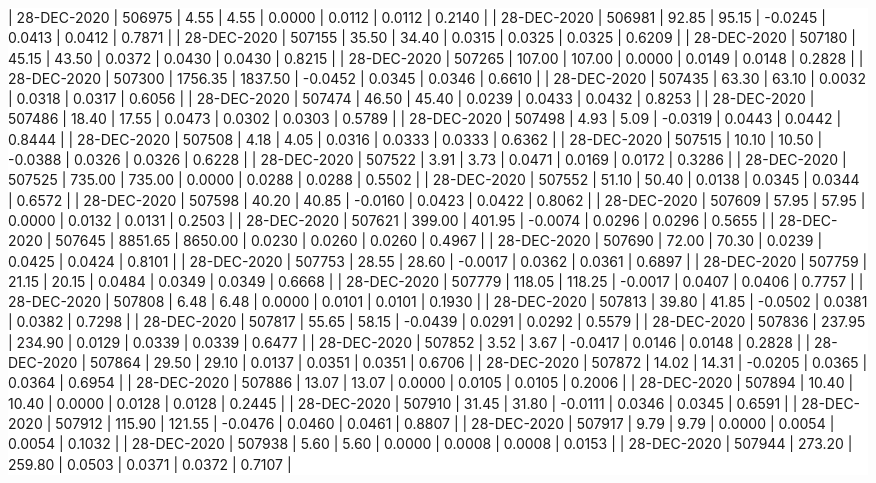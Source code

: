| 28-DEC-2020 | 506975 | 4.55 | 4.55 | 0.0000 | 0.0112 | 0.0112 | 0.2140 |
| 28-DEC-2020 | 506981 | 92.85 | 95.15 | -0.0245 | 0.0413 | 0.0412 | 0.7871 |
| 28-DEC-2020 | 507155 | 35.50 | 34.40 | 0.0315 | 0.0325 | 0.0325 | 0.6209 |
| 28-DEC-2020 | 507180 | 45.15 | 43.50 | 0.0372 | 0.0430 | 0.0430 | 0.8215 |
| 28-DEC-2020 | 507265 | 107.00 | 107.00 | 0.0000 | 0.0149 | 0.0148 | 0.2828 |
| 28-DEC-2020 | 507300 | 1756.35 | 1837.50 | -0.0452 | 0.0345 | 0.0346 | 0.6610 |
| 28-DEC-2020 | 507435 | 63.30 | 63.10 | 0.0032 | 0.0318 | 0.0317 | 0.6056 |
| 28-DEC-2020 | 507474 | 46.50 | 45.40 | 0.0239 | 0.0433 | 0.0432 | 0.8253 |
| 28-DEC-2020 | 507486 | 18.40 | 17.55 | 0.0473 | 0.0302 | 0.0303 | 0.5789 |
| 28-DEC-2020 | 507498 | 4.93 | 5.09 | -0.0319 | 0.0443 | 0.0442 | 0.8444 |
| 28-DEC-2020 | 507508 | 4.18 | 4.05 | 0.0316 | 0.0333 | 0.0333 | 0.6362 |
| 28-DEC-2020 | 507515 | 10.10 | 10.50 | -0.0388 | 0.0326 | 0.0326 | 0.6228 |
| 28-DEC-2020 | 507522 | 3.91 | 3.73 | 0.0471 | 0.0169 | 0.0172 | 0.3286 |
| 28-DEC-2020 | 507525 | 735.00 | 735.00 | 0.0000 | 0.0288 | 0.0288 | 0.5502 |
| 28-DEC-2020 | 507552 | 51.10 | 50.40 | 0.0138 | 0.0345 | 0.0344 | 0.6572 |
| 28-DEC-2020 | 507598 | 40.20 | 40.85 | -0.0160 | 0.0423 | 0.0422 | 0.8062 |
| 28-DEC-2020 | 507609 | 57.95 | 57.95 | 0.0000 | 0.0132 | 0.0131 | 0.2503 |
| 28-DEC-2020 | 507621 | 399.00 | 401.95 | -0.0074 | 0.0296 | 0.0296 | 0.5655 |
| 28-DEC-2020 | 507645 | 8851.65 | 8650.00 | 0.0230 | 0.0260 | 0.0260 | 0.4967 |
| 28-DEC-2020 | 507690 | 72.00 | 70.30 | 0.0239 | 0.0425 | 0.0424 | 0.8101 |
| 28-DEC-2020 | 507753 | 28.55 | 28.60 | -0.0017 | 0.0362 | 0.0361 | 0.6897 |
| 28-DEC-2020 | 507759 | 21.15 | 20.15 | 0.0484 | 0.0349 | 0.0349 | 0.6668 |
| 28-DEC-2020 | 507779 | 118.05 | 118.25 | -0.0017 | 0.0407 | 0.0406 | 0.7757 |
| 28-DEC-2020 | 507808 | 6.48 | 6.48 | 0.0000 | 0.0101 | 0.0101 | 0.1930 |
| 28-DEC-2020 | 507813 | 39.80 | 41.85 | -0.0502 | 0.0381 | 0.0382 | 0.7298 |
| 28-DEC-2020 | 507817 | 55.65 | 58.15 | -0.0439 | 0.0291 | 0.0292 | 0.5579 |
| 28-DEC-2020 | 507836 | 237.95 | 234.90 | 0.0129 | 0.0339 | 0.0339 | 0.6477 |
| 28-DEC-2020 | 507852 | 3.52 | 3.67 | -0.0417 | 0.0146 | 0.0148 | 0.2828 |
| 28-DEC-2020 | 507864 | 29.50 | 29.10 | 0.0137 | 0.0351 | 0.0351 | 0.6706 |
| 28-DEC-2020 | 507872 | 14.02 | 14.31 | -0.0205 | 0.0365 | 0.0364 | 0.6954 |
| 28-DEC-2020 | 507886 | 13.07 | 13.07 | 0.0000 | 0.0105 | 0.0105 | 0.2006 |
| 28-DEC-2020 | 507894 | 10.40 | 10.40 | 0.0000 | 0.0128 | 0.0128 | 0.2445 |
| 28-DEC-2020 | 507910 | 31.45 | 31.80 | -0.0111 | 0.0346 | 0.0345 | 0.6591 |
| 28-DEC-2020 | 507912 | 115.90 | 121.55 | -0.0476 | 0.0460 | 0.0461 | 0.8807 |
| 28-DEC-2020 | 507917 | 9.79 | 9.79 | 0.0000 | 0.0054 | 0.0054 | 0.1032 |
| 28-DEC-2020 | 507938 | 5.60 | 5.60 | 0.0000 | 0.0008 | 0.0008 | 0.0153 |
| 28-DEC-2020 | 507944 | 273.20 | 259.80 | 0.0503 | 0.0371 | 0.0372 | 0.7107 |